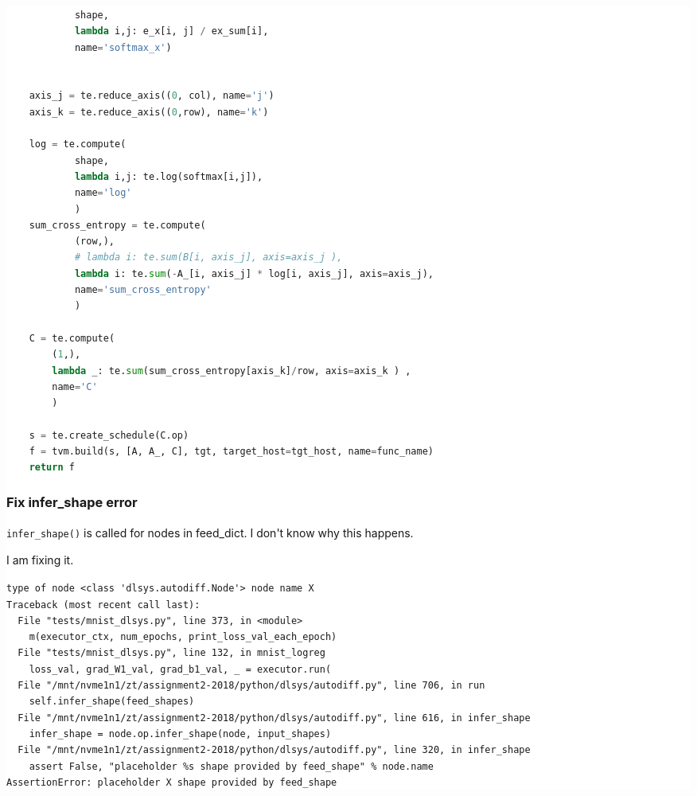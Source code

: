 ```python
            shape,
            lambda i,j: e_x[i, j] / ex_sum[i],
            name='softmax_x')
 

    axis_j = te.reduce_axis((0, col), name='j')
    axis_k = te.reduce_axis((0,row), name='k')

    log = te.compute(
            shape,
            lambda i,j: te.log(softmax[i,j]),
            name='log'
            )
    sum_cross_entropy = te.compute(
            (row,),
            # lambda i: te.sum(B[i, axis_j], axis=axis_j ),
            lambda i: te.sum(-A_[i, axis_j] * log[i, axis_j], axis=axis_j),
            name='sum_cross_entropy'
            )

    C = te.compute(
        (1,),
        lambda _: te.sum(sum_cross_entropy[axis_k]/row, axis=axis_k ) ,
        name='C'
        )

    s = te.create_schedule(C.op)
    f = tvm.build(s, [A, A_, C], tgt, target_host=tgt_host, name=func_name)
    return f


```

### Fix infer_shape error 


`infer_shape()` is called for nodes in feed_dict. I don't know why this happens.

I am fixing it.
```
type of node <class 'dlsys.autodiff.Node'> node name X
Traceback (most recent call last):
  File "tests/mnist_dlsys.py", line 373, in <module>
    m(executor_ctx, num_epochs, print_loss_val_each_epoch)
  File "tests/mnist_dlsys.py", line 132, in mnist_logreg
    loss_val, grad_W1_val, grad_b1_val, _ = executor.run(
  File "/mnt/nvme1n1/zt/assignment2-2018/python/dlsys/autodiff.py", line 706, in run
    self.infer_shape(feed_shapes)
  File "/mnt/nvme1n1/zt/assignment2-2018/python/dlsys/autodiff.py", line 616, in infer_shape
    infer_shape = node.op.infer_shape(node, input_shapes)
  File "/mnt/nvme1n1/zt/assignment2-2018/python/dlsys/autodiff.py", line 320, in infer_shape
    assert False, "placeholder %s shape provided by feed_shape" % node.name
AssertionError: placeholder X shape provided by feed_shape
```
